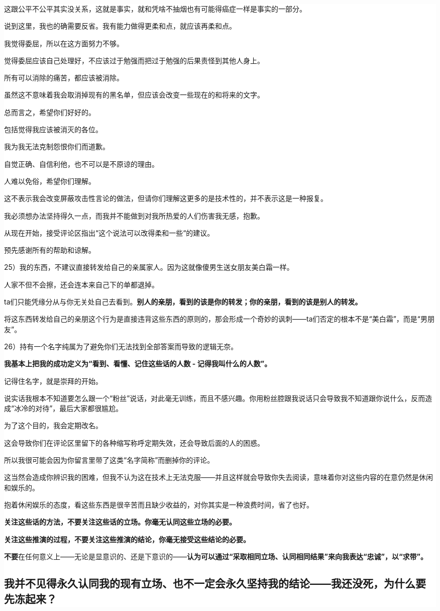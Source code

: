这跟公平不公平其实没关系，这就是事实，就和凭啥不抽烟也有可能得癌症一样是事实的一部分。

说到这里，我也的确需要反省。我有能力做得更柔和点，就应该再柔和点。

我觉得委屈，所以在这方面努力不够。

觉得委屈应该自己处理好，不应该过于勉强而把过于勉强的后果责怪到其他人身上。

所有可以消除的痛苦，都应该被消除。

虽然这不意味着我会取消掉现有的黑名单，但应该会改变一些现在的和将来的文字。

总而言之，希望你们好好的。

包括觉得我应该被消灭的各位。

我为我无法克制怨恨你们而道歉。

自觉正确、自信利他，也不可以是不原谅的理由。

人难以免俗，希望你们理解。

这不表示我会改变屏蔽攻击性言论的做法，但请你们理解这更多的是技术性的，并不表示这是一种报复。

我必须想办法坚持得久一点，而我并不能做到对我所热爱的人们伤害我无感，抱歉。

从现在开始，接受评论区指出“这个说法可以改得柔和一些“的建议。

预先感谢所有的帮助和谅解。

25）我的东西，不建议直接转发给自己的亲属家人。因为这就像傻男生送女朋友美白霜一样。

人家不但不会擦，还会连本来自己下的单都退掉。

ta们只能凭缘分从与你无关处自己去看到。**别人的亲朋，看到的该是你的转发；你的亲朋，看到的该是别人的转发。**

将这东西转发给自己的亲朋这个行为是直接违背这些东西的原则的，那会形成一个奇妙的讽刺——ta们否定的根本不是“美白霜”，而是“男朋友”。

26）持有一个名字纯属为了避免你们无法找到全部答案而导致的逻辑无奈。

**我基本上把我的成功定义为“看到、看懂、记住这些话的人数 - 记得我叫什么的人数”。**

记得住名字，就是崇拜的开始。

说实话我根本不知道要怎么跟一个“粉丝”说话，对此毫无训练，而且不感兴趣。你用粉丝腔跟我说话只会导致我不知道跟你说什么，反而造成“冰冷的对待”，最后大家都很尴尬。

为了这个目的，我会定期改名。

这会导致你们在评论区里留下的各种缩写称呼定期失效，还会导致后面的人的困惑。

所以我很可能会因为你留言里带了这类“名字简称”而删掉你的评论。

这当然会造成你辨识我的困难，但我不认为这在技术上无法克服——并且这样就会导致你失去阅读，意味着你对这些内容的在意仍然是休闲和娱乐的。

抱着休闲娱乐的态度，看这些东西是很辛苦而且缺少收益的，对你其实是一种浪费时间，省了也好。

**关注这些话的方法，不要关注这些话的立场。你毫无认同这些立场的必要。**

**关注这些推演的过程，不要关注这些推演的结论，你毫无接受这些结论的必要。**

**不要**在任何意义上——无论是显意识的、还是下意识的——**认为可以通过“采取相同立场、认同相同结果”来向我表达“忠诚”，以“求带”。**

## **我并不见得永久认同我的现有立场、也不一定会永久坚持我的结论——我还没死，为什么要先冻起来？**
